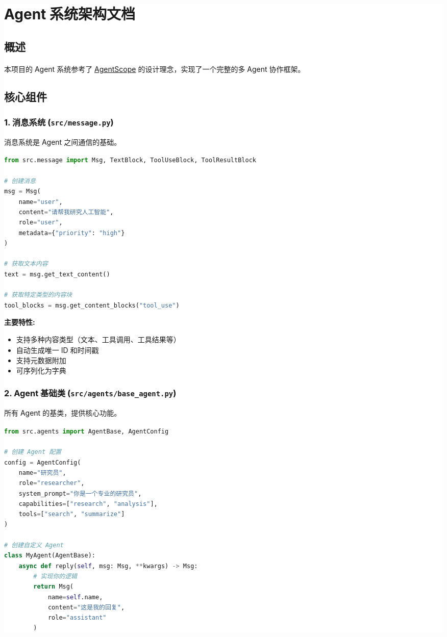 # Agent 系统架构文档

## 概述

本项目的 Agent 系统参考了 [AgentScope](https://github.com/modelscope/agentscope) 的设计理念，实现了一个完整的多 Agent 协作框架。

## 核心组件

### 1. 消息系统 (`src/message.py`)

消息系统是 Agent 之间通信的基础。

```python
from src.message import Msg, TextBlock, ToolUseBlock, ToolResultBlock

# 创建消息
msg = Msg(
    name="user",
    content="请帮我研究人工智能",
    role="user",
    metadata={"priority": "high"}
)

# 获取文本内容
text = msg.get_text_content()

# 获取特定类型的内容块
tool_blocks = msg.get_content_blocks("tool_use")
```

**主要特性:**
- 支持多种内容类型（文本、工具调用、工具结果等）
- 自动生成唯一 ID 和时间戳
- 支持元数据附加
- 可序列化为字典

### 2. Agent 基础类 (`src/agents/base_agent.py`)

所有 Agent 的基类，提供核心功能。

```python
from src.agents import AgentBase, AgentConfig

# 创建 Agent 配置
config = AgentConfig(
    name="研究员",
    role="researcher",
    system_prompt="你是一个专业的研究员",
    capabilities=["research", "analysis"],
    tools=["search", "summarize"]
)

# 创建自定义 Agent
class MyAgent(AgentBase):
    async def reply(self, msg: Msg, **kwargs) -> Msg:
        # 实现你的逻辑
        return Msg(
            name=self.name,
            content="这是我的回复",
            role="assistant"
        )
```

